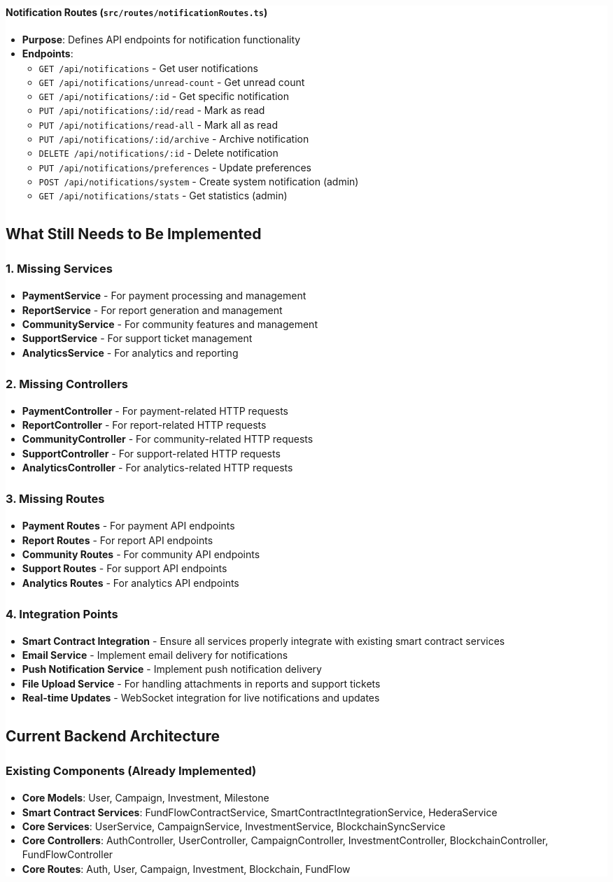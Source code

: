 #### Notification Routes (`src/routes/notificationRoutes.ts`)
- **Purpose**: Defines API endpoints for notification functionality
- **Endpoints**:
  - `GET /api/notifications` - Get user notifications
  - `GET /api/notifications/unread-count` - Get unread count
  - `GET /api/notifications/:id` - Get specific notification
  - `PUT /api/notifications/:id/read` - Mark as read
  - `PUT /api/notifications/read-all` - Mark all as read
  - `PUT /api/notifications/:id/archive` - Archive notification
  - `DELETE /api/notifications/:id` - Delete notification
  - `PUT /api/notifications/preferences` - Update preferences
  - `POST /api/notifications/system` - Create system notification (admin)
  - `GET /api/notifications/stats` - Get statistics (admin)

## What Still Needs to Be Implemented

### 1. Missing Services
- **PaymentService** - For payment processing and management
- **ReportService** - For report generation and management
- **CommunityService** - For community features and management
- **SupportService** - For support ticket management
- **AnalyticsService** - For analytics and reporting

### 2. Missing Controllers
- **PaymentController** - For payment-related HTTP requests
- **ReportController** - For report-related HTTP requests
- **CommunityController** - For community-related HTTP requests
- **SupportController** - For support-related HTTP requests
- **AnalyticsController** - For analytics-related HTTP requests

### 3. Missing Routes
- **Payment Routes** - For payment API endpoints
- **Report Routes** - For report API endpoints
- **Community Routes** - For community API endpoints
- **Support Routes** - For support API endpoints
- **Analytics Routes** - For analytics API endpoints

### 4. Integration Points
- **Smart Contract Integration** - Ensure all services properly integrate with existing smart contract services
- **Email Service** - Implement email delivery for notifications
- **Push Notification Service** - Implement push notification delivery
- **File Upload Service** - For handling attachments in reports and support tickets
- **Real-time Updates** - WebSocket integration for live notifications and updates

## Current Backend Architecture

### Existing Components (Already Implemented)
- **Core Models**: User, Campaign, Investment, Milestone
- **Smart Contract Services**: FundFlowContractService, SmartContractIntegrationService, HederaService
- **Core Services**: UserService, CampaignService, InvestmentService, BlockchainSyncService
- **Core Controllers**: AuthController, UserController, CampaignController, InvestmentController, BlockchainController, FundFlowController
- **Core Routes**: Auth, User, Campaign, Investment, Blockchain, FundFlow
